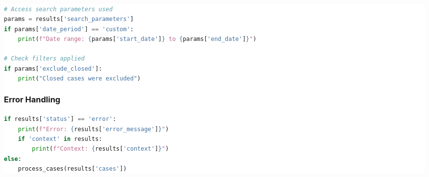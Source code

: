 ```python
# Access search parameters used
params = results['search_parameters']
if params['date_period'] == 'custom':
    print(f"Date range: {params['start_date']} to {params['end_date']}")

# Check filters applied
if params['exclude_closed']:
    print("Closed cases were excluded")
```

### Error Handling

```python
if results['status'] == 'error':
    print(f"Error: {results['error_message']}")
    if 'context' in results:
        print(f"Context: {results['context']}")
else:
    process_cases(results['cases'])
```